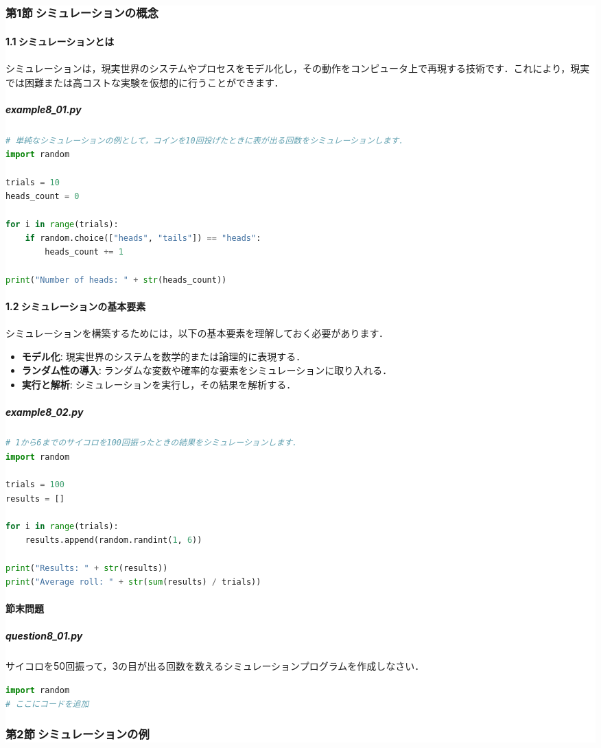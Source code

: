 ### 第1節 シミュレーションの概念

#### 1.1 シミュレーションとは

シミュレーションは，現実世界のシステムやプロセスをモデル化し，その動作をコンピュータ上で再現する技術です．これにより，現実では困難または高コストな実験を仮想的に行うことができます．

##### example8_01.py
``` python
# 単純なシミュレーションの例として，コインを10回投げたときに表が出る回数をシミュレーションします．
import random

trials = 10
heads_count = 0

for i in range(trials):
    if random.choice(["heads", "tails"]) == "heads":
        heads_count += 1

print("Number of heads: " + str(heads_count))
```

#### 1.2 シミュレーションの基本要素

シミュレーションを構築するためには，以下の基本要素を理解しておく必要があります．

- **モデル化**: 現実世界のシステムを数学的または論理的に表現する．
- **ランダム性の導入**: ランダムな変数や確率的な要素をシミュレーションに取り入れる．
- **実行と解析**: シミュレーションを実行し，その結果を解析する．

##### example8_02.py
``` python
# 1から6までのサイコロを100回振ったときの結果をシミュレーションします．
import random

trials = 100
results = []

for i in range(trials):
    results.append(random.randint(1, 6))

print("Results: " + str(results))
print("Average roll: " + str(sum(results) / trials))
```

#### 節末問題

##### question8_01.py
サイコロを50回振って，3の目が出る回数を数えるシミュレーションプログラムを作成しなさい．
``` python
import random
# ここにコードを追加
```

### 第2節 シミュレーションの例
